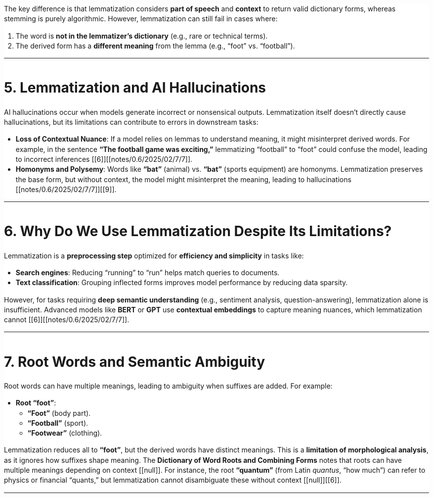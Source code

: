 The key difference is that lemmatization considers **part of speech** and **context** to return valid dictionary forms, whereas stemming is purely algorithmic. However, lemmatization can still fail in cases where:
1. The word is **not in the lemmatizer’s dictionary** (e.g., rare or technical terms).
2. The derived form has a **different meaning** from the lemma (e.g., “foot” vs. “football”).

---

# **5. Lemmatization and AI Hallucinations**

AI hallucinations occur when models generate incorrect or nonsensical outputs. Lemmatization itself doesn’t directly cause hallucinations, but its limitations can contribute to errors in downstream tasks:
- **Loss of Contextual Nuance**:
  If a model relies on lemmas to understand meaning, it might misinterpret derived words. For example, in the sentence **“The football game was exciting,”** lemmatizing “football” to “foot” could confuse the model, leading to incorrect inferences [[6]][[notes/0.6/2025/02/7/7]].
- **Homonyms and Polysemy**:
  Words like **“bat”** (animal) vs. **“bat”** (sports equipment) are homonyms. Lemmatization preserves the base form, but without context, the model might misinterpret the meaning, leading to hallucinations [[notes/0.6/2025/02/7/7]][[9]].

---

# **6. Why Do We Use Lemmatization Despite Its Limitations?**

Lemmatization is a **preprocessing step** optimized for **efficiency and simplicity** in tasks like:
- **Search engines**: Reducing “running” to “run” helps match queries to documents.
- **Text classification**: Grouping inflected forms improves model performance by reducing data sparsity.

However, for tasks requiring **deep semantic understanding** (e.g., sentiment analysis, question-answering), lemmatization alone is insufficient. Advanced models like **BERT** or **GPT** use **contextual embeddings** to capture meaning nuances, which lemmatization cannot [[6]][[notes/0.6/2025/02/7/7]].

---

# **7. Root Words and Semantic Ambiguity**

Root words can have multiple meanings, leading to ambiguity when suffixes are added. For example:
- **Root “foot”**:
  - **“Foot”** (body part).
  - **“Football”** (sport).
  - **“Footwear”** (clothing).

Lemmatization reduces all to **“foot”**, but the derived words have distinct meanings. This is a **limitation of morphological analysis**, as it ignores how suffixes shape meaning. The **Dictionary of Word Roots and Combining Forms** notes that roots can have multiple meanings depending on context [[null]]. For instance, the root **“quantum”** (from Latin *quantus*, “how much”) can refer to physics or financial “quants,” but lemmatization cannot disambiguate these without context [[null]][[6]].

---